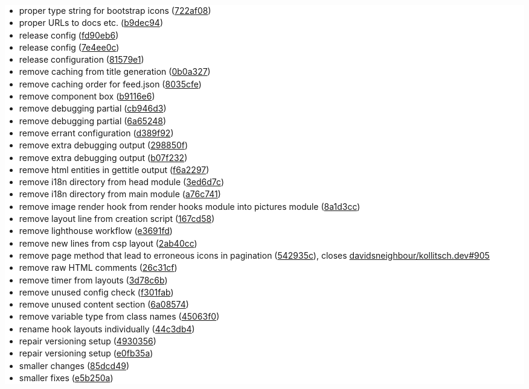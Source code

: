 * proper type string for bootstrap icons ([722af08](https://github.com/davidsneighbour/hugo-modules/commit/722af08d872efc99076e56fec42fac0a4d9d0548))
* proper URLs to docs etc. ([b9dec94](https://github.com/davidsneighbour/hugo-modules/commit/b9dec9402901763554a41f6a4417bd5412f565c8))
* release config ([fd90eb6](https://github.com/davidsneighbour/hugo-modules/commit/fd90eb689824308a25abd008bd73dd4fa8d9e9a2))
* release config ([7e4ee0c](https://github.com/davidsneighbour/hugo-modules/commit/7e4ee0c4ab208ec21beee5e1cb4dae61acac4d8f))
* release configuration ([81579e1](https://github.com/davidsneighbour/hugo-modules/commit/81579e1d7e6adb0f4c24aff18a1ec0cf598dc2d6))
* remove caching from title generation ([0b0a327](https://github.com/davidsneighbour/hugo-modules/commit/0b0a327e019eea71ef9f6ed8b89332bf97085b80))
* remove caching order for feed.json ([8035cfe](https://github.com/davidsneighbour/hugo-modules/commit/8035cfe071c50b0beca208457fb1f8343362d0d7))
* remove component box ([b9116e6](https://github.com/davidsneighbour/hugo-modules/commit/b9116e6546cade1d590094bb9d534d65b0a3cb5c))
* remove debugging partial ([cb946d3](https://github.com/davidsneighbour/hugo-modules/commit/cb946d3ec4219f83ee61aea76b782b8ec51ba1bd))
* remove debugging partial ([6a65248](https://github.com/davidsneighbour/hugo-modules/commit/6a65248567788b3f5f7f50c3a40f4747e179dc71))
* remove errant configuration ([d389f92](https://github.com/davidsneighbour/hugo-modules/commit/d389f92210e232d6ad25cc295efb9a87044ad2e3))
* remove extra debugging output ([298850f](https://github.com/davidsneighbour/hugo-modules/commit/298850fffd51cdcd2b33a4c4555fa987f74578d9))
* remove extra debugging output ([b07f232](https://github.com/davidsneighbour/hugo-modules/commit/b07f2326660f36ea1f671a8d800468704a4465dd))
* remove html entities in gettitle output ([f6a2297](https://github.com/davidsneighbour/hugo-modules/commit/f6a2297732645d9680a18878cfa01643b1bd139b))
* remove i18n directory from head module ([3ed6d7c](https://github.com/davidsneighbour/hugo-modules/commit/3ed6d7c56e2921efe476ad1f2b19805b219afff4))
* remove i18n directory from main module ([a76c741](https://github.com/davidsneighbour/hugo-modules/commit/a76c741eea682fc1e58937d505515335a5e373be))
* remove image render hook from render hooks module into pictures module ([8a1d3cc](https://github.com/davidsneighbour/hugo-modules/commit/8a1d3cc38d446bb4a4f1bfce31a4dd63de0a43f8))
* remove layout line from creation script ([167cd58](https://github.com/davidsneighbour/hugo-modules/commit/167cd58b84e5dee8f0f1396630faa755d888f0de))
* remove lighthouse workflow ([e3691fd](https://github.com/davidsneighbour/hugo-modules/commit/e3691fdac4ea6d314a26b8ac3af9f056a44148e0))
* remove new lines from csp layout ([2ab40cc](https://github.com/davidsneighbour/hugo-modules/commit/2ab40cc78ac45f456b2d0b538dfdc6203142ffe0))
* remove page method that lead to erroneous icons in pagination ([542935c](https://github.com/davidsneighbour/hugo-modules/commit/542935c058d0b2737460f5920b7b26610b861b4e)), closes [davidsneighbour/kollitsch.dev#905](https://github.com/davidsneighbour/kollitsch.dev/issues/905)
* remove raw HTML comments ([26c31cf](https://github.com/davidsneighbour/hugo-modules/commit/26c31cf0f4d47bc896cf9e605d89b77f9ca8a187))
* remove timer from layouts ([3d78c6b](https://github.com/davidsneighbour/hugo-modules/commit/3d78c6baea0ff09646158fc4eb022e52c10a7847))
* remove unused config check ([f301fab](https://github.com/davidsneighbour/hugo-modules/commit/f301fabe1be747c3c2e7056d089765104479c7aa))
* remove unused content section ([6a08574](https://github.com/davidsneighbour/hugo-modules/commit/6a08574971ef4d461ec07d81b3330f0e59d81937))
* remove variable type from class names ([45063f0](https://github.com/davidsneighbour/hugo-modules/commit/45063f0923fcc1488e1c5a6e4b8a49a5678c14ea))
* rename hook layouts individually ([44c3db4](https://github.com/davidsneighbour/hugo-modules/commit/44c3db400f9ba7875d86321fa2b1ef31efe82c92))
* repair versioning setup ([4930356](https://github.com/davidsneighbour/hugo-modules/commit/49303560467623d262d17fd42120456f905d09cd))
* repair versioning setup ([e0fb35a](https://github.com/davidsneighbour/hugo-modules/commit/e0fb35a343b2bdfcf88c08ddbd87fafbdc5d4081))
* smaller changes ([85dcd49](https://github.com/davidsneighbour/hugo-modules/commit/85dcd4986065885365f1ac829e3d7b7f05229190))
* smaller fixes ([e5b250a](https://github.com/davidsneighbour/hugo-modules/commit/e5b250a3ad0c152bf905e024da44dac318f1a11c))